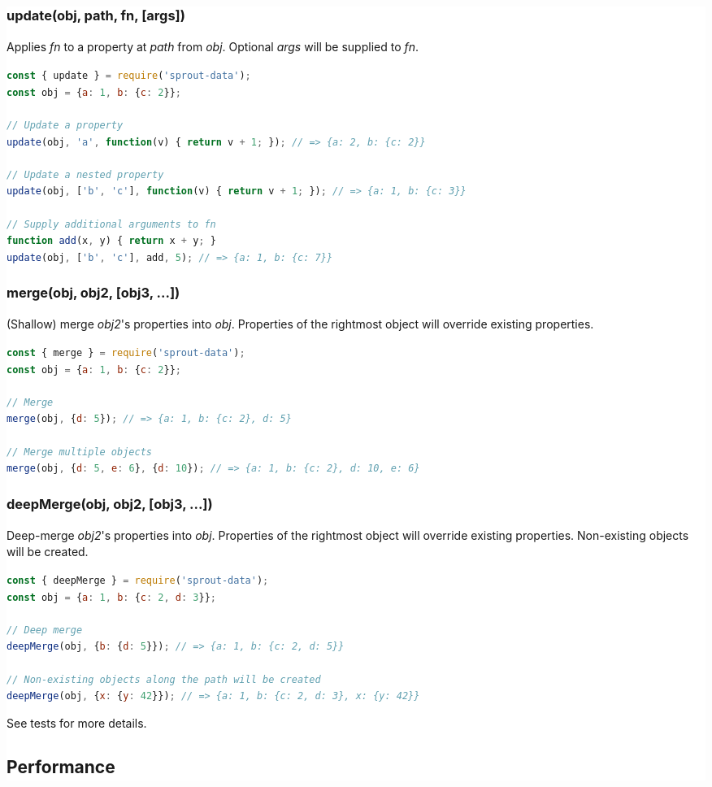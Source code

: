 ### update(obj, path, fn, [args])

Applies *fn* to a property at *path* from *obj*. Optional *args* will be supplied to *fn*.

```js
const { update } = require('sprout-data');
const obj = {a: 1, b: {c: 2}};

// Update a property
update(obj, 'a', function(v) { return v + 1; }); // => {a: 2, b: {c: 2}}

// Update a nested property
update(obj, ['b', 'c'], function(v) { return v + 1; }); // => {a: 1, b: {c: 3}}

// Supply additional arguments to fn
function add(x, y) { return x + y; }
update(obj, ['b', 'c'], add, 5); // => {a: 1, b: {c: 7}}
```

### merge(obj, obj2, [obj3, ...])

(Shallow) merge *obj2*'s properties into *obj*. Properties of the rightmost object will override existing properties.

```js
const { merge } = require('sprout-data');
const obj = {a: 1, b: {c: 2}};

// Merge
merge(obj, {d: 5}); // => {a: 1, b: {c: 2}, d: 5}

// Merge multiple objects
merge(obj, {d: 5, e: 6}, {d: 10}); // => {a: 1, b: {c: 2}, d: 10, e: 6}
```

### deepMerge(obj, obj2, [obj3, ...])

Deep-merge *obj2*'s properties into *obj*. Properties of the rightmost object will override existing properties. Non-existing objects will be created.

```js
const { deepMerge } = require('sprout-data');
const obj = {a: 1, b: {c: 2, d: 3}};

// Deep merge
deepMerge(obj, {b: {d: 5}}); // => {a: 1, b: {c: 2, d: 5}}

// Non-existing objects along the path will be created
deepMerge(obj, {x: {y: 42}}); // => {a: 1, b: {c: 2, d: 3}, x: {y: 42}}
```

See tests for more details.

## Performance

